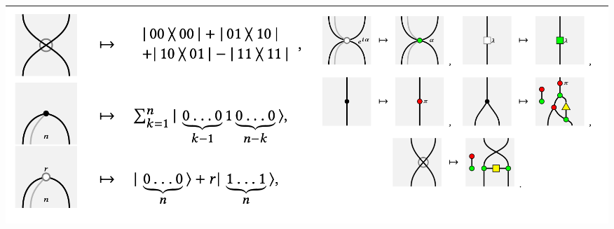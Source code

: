 | ![height:350px](23-01-10-frobenius-protocols_files/zw-calculus.png) | ![height:350px](23-01-10-frobenius-protocols_files/zw-to-zx.png) |
|---|---|
